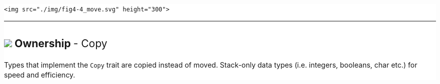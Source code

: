     <img src="./img/fig4-4_move.svg" height="300">
</div>

---

<h2><img src="https://em-content.zobj.net/source/google/387/key_1f511.png" width=60px> Ownership <span style="font-weight: normal;"> - Copy</span></h2>

Types that implement the `Copy` trait are copied instead of moved. Stack-only data types (i.e. integers, booleans, char etc.) for speed and efficiency. 
